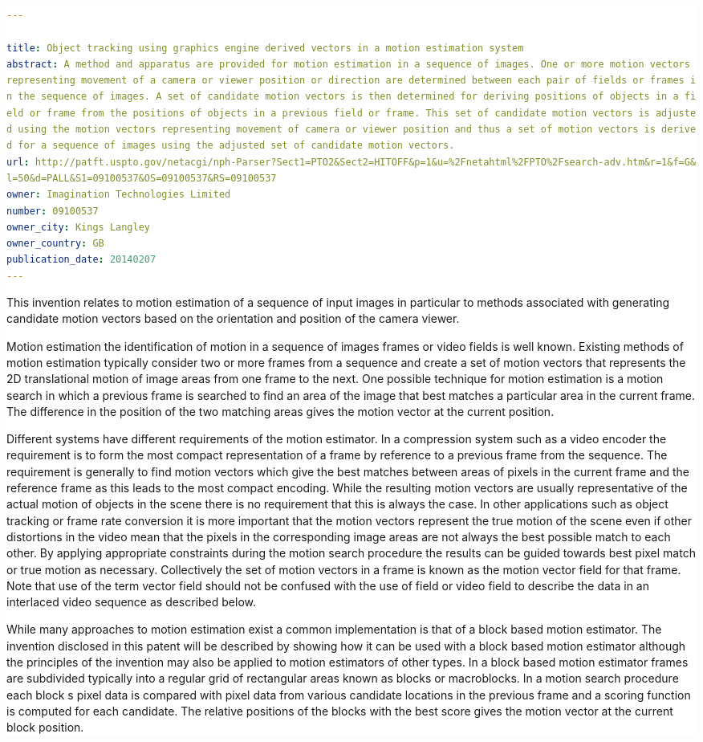 ```yaml
---

title: Object tracking using graphics engine derived vectors in a motion estimation system
abstract: A method and apparatus are provided for motion estimation in a sequence of images. One or more motion vectors representing movement of a camera or viewer position or direction are determined between each pair of fields or frames in the sequence of images. A set of candidate motion vectors is then determined for deriving positions of objects in a field or frame from the positions of objects in a previous field or frame. This set of candidate motion vectors is adjusted using the motion vectors representing movement of camera or viewer position and thus a set of motion vectors is derived for a sequence of images using the adjusted set of candidate motion vectors.
url: http://patft.uspto.gov/netacgi/nph-Parser?Sect1=PTO2&Sect2=HITOFF&p=1&u=%2Fnetahtml%2FPTO%2Fsearch-adv.htm&r=1&f=G&l=50&d=PALL&S1=09100537&OS=09100537&RS=09100537
owner: Imagination Technologies Limited
number: 09100537
owner_city: Kings Langley
owner_country: GB
publication_date: 20140207
---
```

This invention relates to motion estimation of a sequence of input images in particular to methods associated with generating candidate motion vectors based on the orientation and position of the camera viewer.

Motion estimation the identification of motion in a sequence of images frames or video fields is well known. Existing methods of motion estimation typically consider two or more frames from a sequence and create a set of motion vectors that represents the 2D translational motion of image areas from one frame to the next. One possible technique for motion estimation is a motion search in which a previous frame is searched to find an area of the image that best matches a particular area in the current frame. The difference in the position of the two matching areas gives the motion vector at the current position.

Different systems have different requirements of the motion estimator. In a compression system such as a video encoder the requirement is to form the most compact representation of a frame by reference to a previous frame from the sequence. The requirement is generally to find motion vectors which give the best matches between areas of pixels in the current frame and the reference frame as this leads to the most compact encoding. While the resulting motion vectors are usually representative of the actual motion of objects in the scene there is no requirement that this is always the case. In other applications such as object tracking or frame rate conversion it is more important that the motion vectors represent the true motion of the scene even if other distortions in the video mean that the pixels in the corresponding image areas are not always the best possible match to each other. By applying appropriate constraints during the motion search procedure the results can be guided towards best pixel match or true motion as necessary. Collectively the set of motion vectors in a frame is known as the motion vector field for that frame. Note that use of the term vector field should not be confused with the use of field or video field to describe the data in an interlaced video sequence as described below.

While many approaches to motion estimation exist a common implementation is that of a block based motion estimator. The invention disclosed in this patent will be described by showing how it can be used with a block based motion estimator although the principles of the invention may also be applied to motion estimators of other types. In a block based motion estimator frames are subdivided typically into a regular grid of rectangular areas known as blocks or macroblocks. In a motion search procedure each block s pixel data is compared with pixel data from various candidate locations in the previous frame and a scoring function is computed for each candidate. The relative positions of the blocks with the best score gives the motion vector at the current block position.
